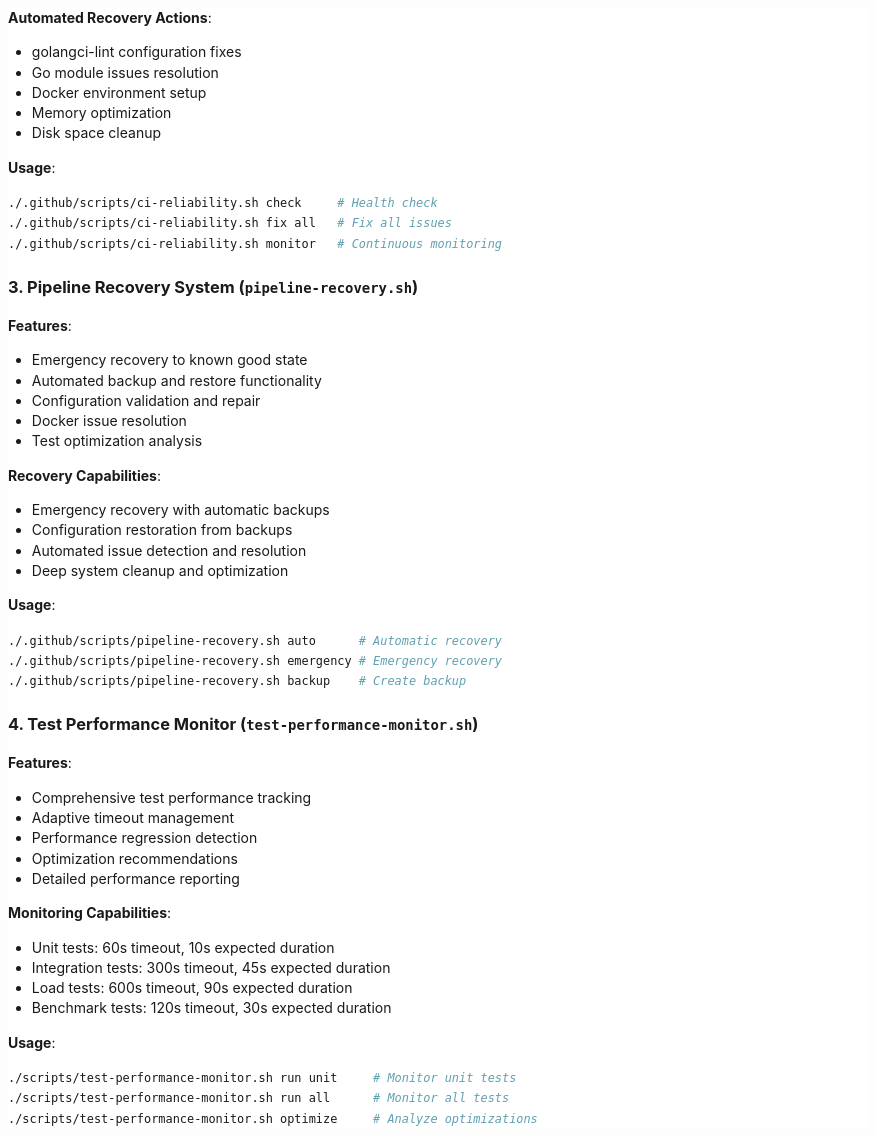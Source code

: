 **Automated Recovery Actions**:
- golangci-lint configuration fixes
- Go module issues resolution
- Docker environment setup
- Memory optimization
- Disk space cleanup

**Usage**:
```bash
./.github/scripts/ci-reliability.sh check     # Health check
./.github/scripts/ci-reliability.sh fix all   # Fix all issues
./.github/scripts/ci-reliability.sh monitor   # Continuous monitoring
```

### 3. Pipeline Recovery System (`pipeline-recovery.sh`)

**Features**:
- Emergency recovery to known good state
- Automated backup and restore functionality
- Configuration validation and repair
- Docker issue resolution
- Test optimization analysis

**Recovery Capabilities**:
- Emergency recovery with automatic backups
- Configuration restoration from backups
- Automated issue detection and resolution
- Deep system cleanup and optimization

**Usage**:
```bash
./.github/scripts/pipeline-recovery.sh auto      # Automatic recovery
./.github/scripts/pipeline-recovery.sh emergency # Emergency recovery
./.github/scripts/pipeline-recovery.sh backup    # Create backup
```

### 4. Test Performance Monitor (`test-performance-monitor.sh`)

**Features**:
- Comprehensive test performance tracking
- Adaptive timeout management
- Performance regression detection
- Optimization recommendations
- Detailed performance reporting

**Monitoring Capabilities**:
- Unit tests: 60s timeout, 10s expected duration
- Integration tests: 300s timeout, 45s expected duration
- Load tests: 600s timeout, 90s expected duration
- Benchmark tests: 120s timeout, 30s expected duration

**Usage**:
```bash
./scripts/test-performance-monitor.sh run unit     # Monitor unit tests
./scripts/test-performance-monitor.sh run all      # Monitor all tests
./scripts/test-performance-monitor.sh optimize     # Analyze optimizations
```
